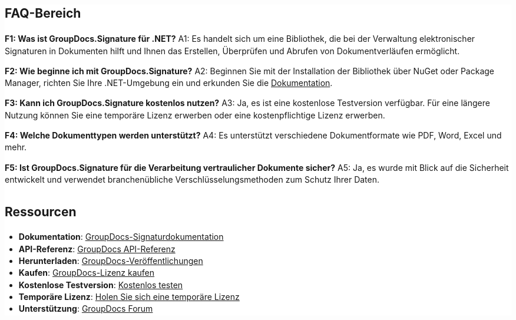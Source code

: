 ## FAQ-Bereich
**F1: Was ist GroupDocs.Signature für .NET?**
A1: Es handelt sich um eine Bibliothek, die bei der Verwaltung elektronischer Signaturen in Dokumenten hilft und Ihnen das Erstellen, Überprüfen und Abrufen von Dokumentverläufen ermöglicht.

**F2: Wie beginne ich mit GroupDocs.Signature?**
A2: Beginnen Sie mit der Installation der Bibliothek über NuGet oder Package Manager, richten Sie Ihre .NET-Umgebung ein und erkunden Sie die [Dokumentation](https://docs.groupdocs.com/signature/net/).

**F3: Kann ich GroupDocs.Signature kostenlos nutzen?**
A3: Ja, es ist eine kostenlose Testversion verfügbar. Für eine längere Nutzung können Sie eine temporäre Lizenz erwerben oder eine kostenpflichtige Lizenz erwerben.

**F4: Welche Dokumenttypen werden unterstützt?**
A4: Es unterstützt verschiedene Dokumentformate wie PDF, Word, Excel und mehr.

**F5: Ist GroupDocs.Signature für die Verarbeitung vertraulicher Dokumente sicher?**
A5: Ja, es wurde mit Blick auf die Sicherheit entwickelt und verwendet branchenübliche Verschlüsselungsmethoden zum Schutz Ihrer Daten.

## Ressourcen
- **Dokumentation**: [GroupDocs-Signaturdokumentation](https://docs.groupdocs.com/signature/net/)
- **API-Referenz**: [GroupDocs API-Referenz](https://reference.groupdocs.com/signature/net/)
- **Herunterladen**: [GroupDocs-Veröffentlichungen](https://releases.groupdocs.com/signature/net/)
- **Kaufen**: [GroupDocs-Lizenz kaufen](https://purchase.groupdocs.com/buy)
- **Kostenlose Testversion**: [Kostenlos testen](https://releases.groupdocs.com/signature/net/)
- **Temporäre Lizenz**: [Holen Sie sich eine temporäre Lizenz](https://purchase.groupdocs.com/temporary-license/)
- **Unterstützung**: [GroupDocs Forum](https://forum.groupdocs.com/c/signature/)